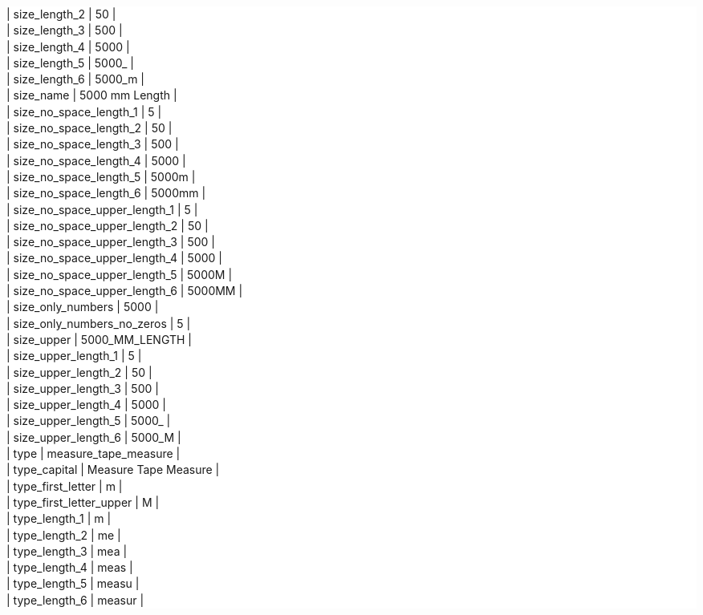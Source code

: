 | size_length_2 | 50 |  
| size_length_3 | 500 |  
| size_length_4 | 5000 |  
| size_length_5 | 5000_ |  
| size_length_6 | 5000_m |  
| size_name | 5000 mm Length |  
| size_no_space_length_1 | 5 |  
| size_no_space_length_2 | 50 |  
| size_no_space_length_3 | 500 |  
| size_no_space_length_4 | 5000 |  
| size_no_space_length_5 | 5000m |  
| size_no_space_length_6 | 5000mm |  
| size_no_space_upper_length_1 | 5 |  
| size_no_space_upper_length_2 | 50 |  
| size_no_space_upper_length_3 | 500 |  
| size_no_space_upper_length_4 | 5000 |  
| size_no_space_upper_length_5 | 5000M |  
| size_no_space_upper_length_6 | 5000MM |  
| size_only_numbers | 5000 |  
| size_only_numbers_no_zeros | 5 |  
| size_upper | 5000_MM_LENGTH |  
| size_upper_length_1 | 5 |  
| size_upper_length_2 | 50 |  
| size_upper_length_3 | 500 |  
| size_upper_length_4 | 5000 |  
| size_upper_length_5 | 5000_ |  
| size_upper_length_6 | 5000_M |  
| type | measure_tape_measure |  
| type_capital | Measure Tape Measure |  
| type_first_letter | m |  
| type_first_letter_upper | M |  
| type_length_1 | m |  
| type_length_2 | me |  
| type_length_3 | mea |  
| type_length_4 | meas |  
| type_length_5 | measu |  
| type_length_6 | measur |  